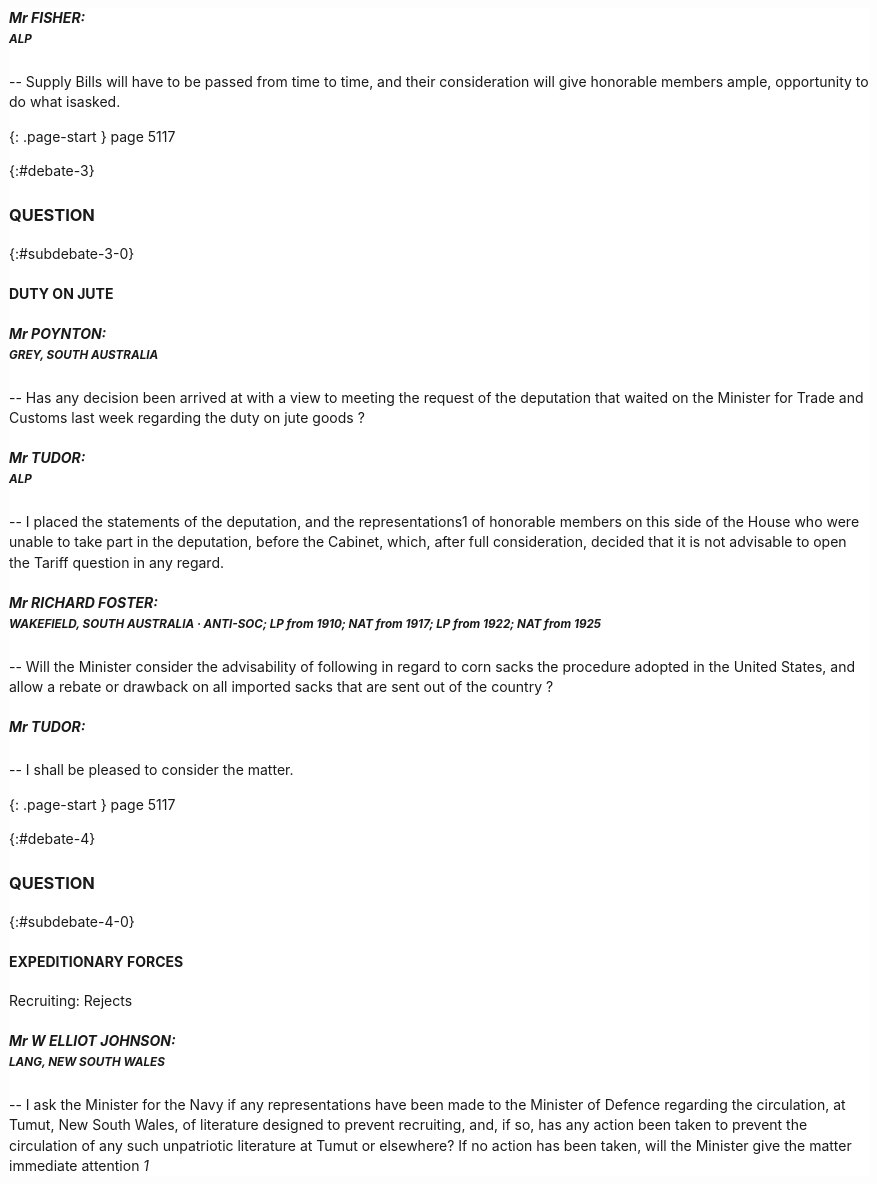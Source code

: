##### Mr FISHER:<br><small class="text-muted">ALP</small>

-- Supply Bills will have  to be passed from time to time, and their consideration will give honorable members ample, opportunity to do what isasked. 

{: .page-start }
page 5117

{:#debate-3}
### QUESTION

{:#subdebate-3-0}
#### DUTY ON JUTE

##### Mr POYNTON:<br><small class="text-muted">GREY, SOUTH AUSTRALIA</small>

-- Has any decision been arrived at with a view to meeting the request of the deputation that waited on the Minister for Trade and Customs last week regarding the duty on jute goods ? 

##### Mr TUDOR:<br><small class="text-muted">ALP</small>

-- I placed the statements of the deputation, and the representations1 of honorable members on this side of the House who were unable to take part in the deputation, before the Cabinet, which, after full consideration, decided that it is not advisable to open the Tariff question in any regard. 

##### Mr RICHARD FOSTER:<br><small class="text-muted">WAKEFIELD, SOUTH AUSTRALIA &middot; ANTI-SOC; LP from 1910; NAT from 1917; LP from 1922; NAT from 1925</small>

-- Will the Minister consider the advisability of following in regard to corn sacks the procedure adopted in the United States, and allow a rebate or drawback on all imported sacks that are sent out of the country ? 

##### Mr TUDOR:

-- I shall be pleased to consider the matter. 

{: .page-start }
page 5117

{:#debate-4}
### QUESTION

{:#subdebate-4-0}
#### EXPEDITIONARY FORCES

Recruiting: Rejects

##### Mr W ELLIOT JOHNSON:<br><small class="text-muted">LANG, NEW SOUTH WALES</small>

-- I ask the Minister for the Navy if any representations have been made to the Minister of Defence regarding the circulation, at Tumut, New South Wales, of literature designed to prevent recruiting, and, if so, has any action been taken to prevent the circulation of any such unpatriotic literature at Tumut or elsewhere? If no action has been taken, will the Minister give the matter immediate attention  *1* 
